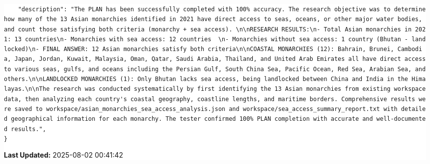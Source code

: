 ```
    "description": "The PLAN has been successfully completed with 100% accuracy. The research objective was to determine how many of the 13 Asian monarchies identified in 2021 have direct access to seas, oceans, or other major water bodies, and count those satisfying both criteria (monarchy + sea access). \n\nRESEARCH RESULTS:\n- Total Asian monarchies in 2021: 13 countries\n- Monarchies with sea access: 12 countries  \n- Monarchies without sea access: 1 country (Bhutan - landlocked)\n- FINAL ANSWER: 12 Asian monarchies satisfy both criteria\n\nCOASTAL MONARCHIES (12): Bahrain, Brunei, Cambodia, Japan, Jordan, Kuwait, Malaysia, Oman, Qatar, Saudi Arabia, Thailand, and United Arab Emirates all have direct access to various seas, gulfs, and oceans including the Persian Gulf, South China Sea, Pacific Ocean, Red Sea, Arabian Sea, and others.\n\nLANDLOCKED MONARCHIES (1): Only Bhutan lacks sea access, being landlocked between China and India in the Himalayas.\n\nThe research was conducted systematically by first identifying the 13 Asian monarchies from existing workspace data, then analyzing each country's coastal geography, coastline lengths, and maritime borders. Comprehensive results were saved to workspace/asian_monarchies_sea_access_analysis.json and workspace/sea_access_summary_report.txt with detailed geographical information for each monarchy. The tester confirmed 100% PLAN completion with accurate and well-documented results.",
}
```

**Last Updated:** 2025-08-02 00:41:42
